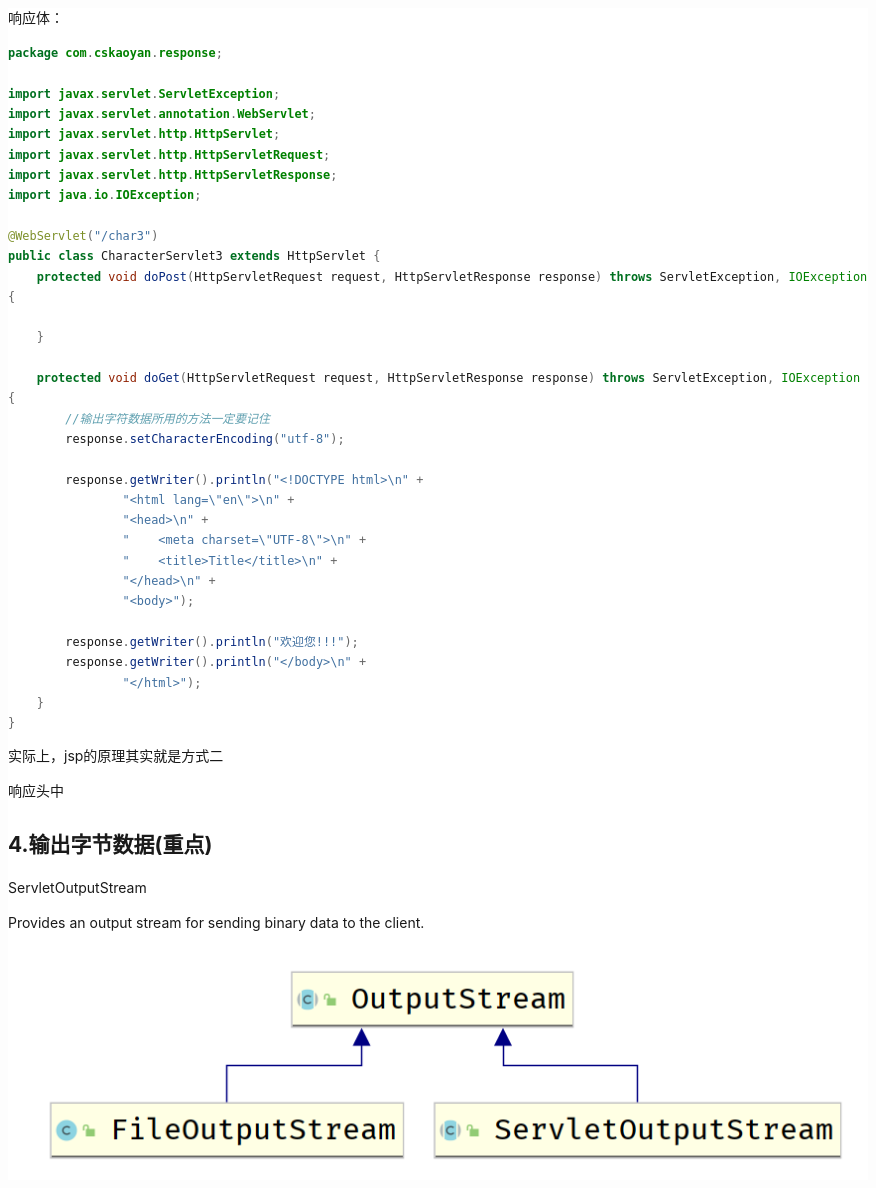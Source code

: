 响应体：

```java
package com.cskaoyan.response;

import javax.servlet.ServletException;
import javax.servlet.annotation.WebServlet;
import javax.servlet.http.HttpServlet;
import javax.servlet.http.HttpServletRequest;
import javax.servlet.http.HttpServletResponse;
import java.io.IOException;

@WebServlet("/char3")
public class CharacterServlet3 extends HttpServlet {
    protected void doPost(HttpServletRequest request, HttpServletResponse response) throws ServletException, IOException {

    }

    protected void doGet(HttpServletRequest request, HttpServletResponse response) throws ServletException, IOException {
        //输出字符数据所用的方法一定要记住
        response.setCharacterEncoding("utf-8");

        response.getWriter().println("<!DOCTYPE html>\n" +
                "<html lang=\"en\">\n" +
                "<head>\n" +
                "    <meta charset=\"UTF-8\">\n" +
                "    <title>Title</title>\n" +
                "</head>\n" +
                "<body>");

        response.getWriter().println("欢迎您!!!");
        response.getWriter().println("</body>\n" +
                "</html>");
    }
}
```

实际上，jsp的原理其实就是方式二

 响应头中

## 4.输出字节数据(重点)

ServletOutputStream

Provides an output stream for sending binary data to the client.

![image-20210818114955666](6_servletResponse.assets/image-20210818114955666.png)
